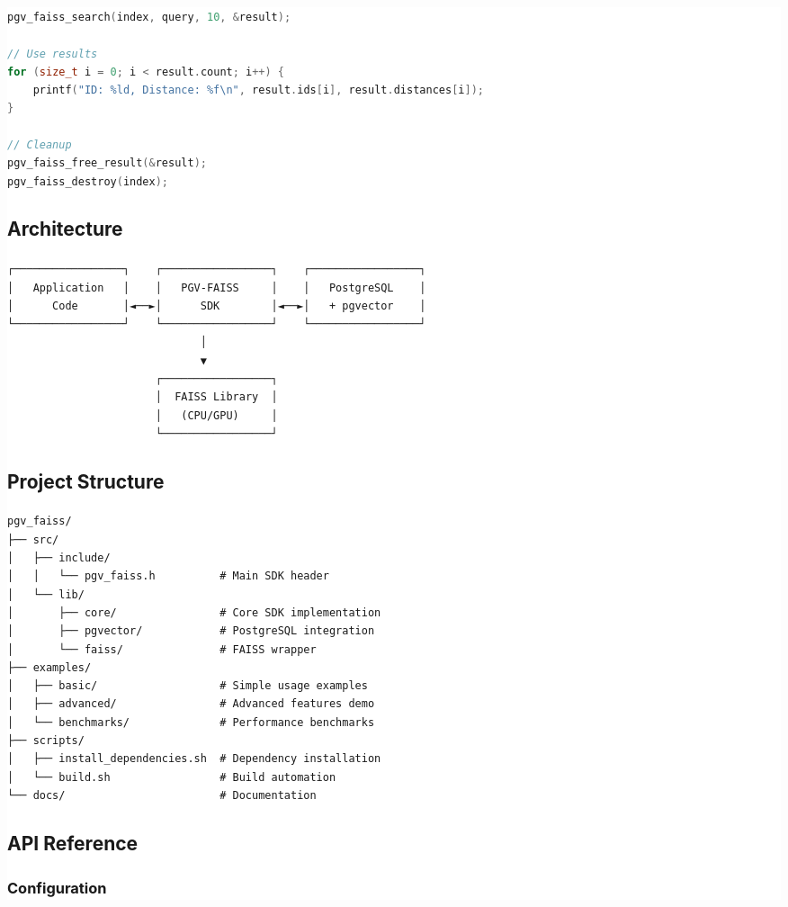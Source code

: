 ```c
pgv_faiss_search(index, query, 10, &result);

// Use results
for (size_t i = 0; i < result.count; i++) {
    printf("ID: %ld, Distance: %f\n", result.ids[i], result.distances[i]);
}

// Cleanup
pgv_faiss_free_result(&result);
pgv_faiss_destroy(index);
```

## Architecture

```
┌─────────────────┐    ┌─────────────────┐    ┌─────────────────┐
│   Application   │    │   PGV-FAISS     │    │   PostgreSQL    │
│      Code       │◄──►│      SDK        │◄──►│   + pgvector    │
└─────────────────┘    └─────────────────┘    └─────────────────┘
                              │
                              ▼
                       ┌─────────────────┐
                       │  FAISS Library  │
                       │   (CPU/GPU)     │
                       └─────────────────┘
```

## Project Structure

```
pgv_faiss/
├── src/
│   ├── include/
│   │   └── pgv_faiss.h          # Main SDK header
│   └── lib/
│       ├── core/                # Core SDK implementation
│       ├── pgvector/            # PostgreSQL integration
│       └── faiss/               # FAISS wrapper
├── examples/
│   ├── basic/                   # Simple usage examples
│   ├── advanced/                # Advanced features demo
│   └── benchmarks/              # Performance benchmarks
├── scripts/
│   ├── install_dependencies.sh  # Dependency installation
│   └── build.sh                 # Build automation
└── docs/                        # Documentation
```

## API Reference

### Configuration
